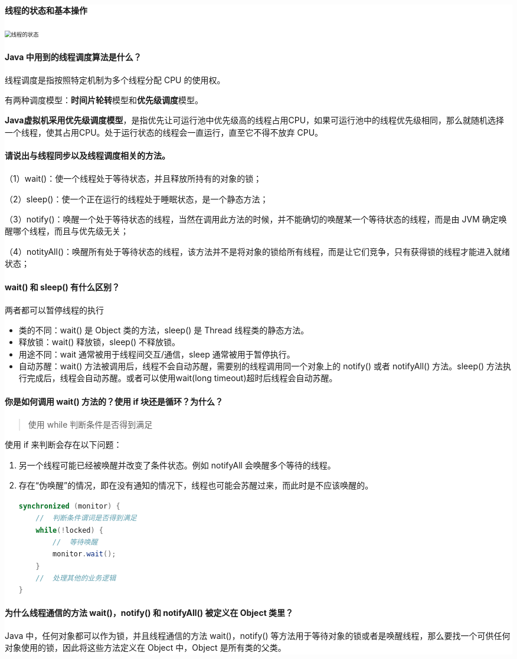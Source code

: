 #### 线程的状态和基本操作

<img src="https://yaxingfang-typora.oss-cn-hangzhou.aliyuncs.com/TyporaNotes1650518197279.png" alt="线程的状态" style="zoom:67%;" />

#### Java 中用到的线程调度算法是什么？

线程调度是指按照特定机制为多个线程分配 CPU 的使用权。

有两种调度模型：**时间片轮转**模型和**优先级调度**模型。

**Java虚拟机采用优先级调度模型**，是指优先让可运行池中优先级高的线程占用CPU，如果可运行池中的线程优先级相同，那么就随机选择一个线程，使其占用CPU。处于运行状态的线程会一直运行，直至它不得不放弃 CPU。

#### 请说出与线程同步以及线程调度相关的方法。

（1）wait()：使一个线程处于等待状态，并且释放所持有的对象的锁；

（2）sleep()：使一个正在运行的线程处于睡眠状态，是一个静态方法；

（3）notify()：唤醒一个处于等待状态的线程，当然在调用此方法的时候，并不能确切的唤醒某一个等待状态的线程，而是由 JVM 确定唤醒哪个线程，而且与优先级无关；

（4）notityAll()：唤醒所有处于等待状态的线程，该方法并不是将对象的锁给所有线程，而是让它们竞争，只有获得锁的线程才能进入就绪状态；

#### wait() 和 sleep() 有什么区别？

两者都可以暂停线程的执行

- 类的不同：wait() 是 Object 类的方法，sleep() 是 Thread 线程类的静态方法。
- 释放锁：wait() 释放锁，sleep() 不释放锁。
- 用途不同：wait 通常被用于线程间交互/通信，sleep 通常被用于暂停执行。
- 自动苏醒：wait() 方法被调用后，线程不会自动苏醒，需要别的线程调用同一个对象上的 notify() 或者 notifyAll() 方法。sleep() 方法执行完成后，线程会自动苏醒。或者可以使用wait(long timeout)超时后线程会自动苏醒。

#### 你是如何调用 wait() 方法的？使用 if 块还是循环？为什么？

> 使用 while 判断条件是否得到满足

使用 if 来判断会存在以下问题：

1. 另一个线程可能已经被唤醒并改变了条件状态。例如 notifyAll 会唤醒多个等待的线程。

2. 存在“伪唤醒”的情况，即在没有通知的情况下，线程也可能会苏醒过来，而此时是不应该唤醒的。

	```java
	synchronized (monitor) {
	    //  判断条件谓词是否得到满足
	    while(!locked) {
	        //  等待唤醒
	        monitor.wait();
	    }
	    //  处理其他的业务逻辑
	}
	```

#### 为什么线程通信的方法 wait()，notify() 和 notifyAll() 被定义在 Object 类里？

Java 中，任何对象都可以作为锁，并且线程通信的方法 wait()，notify() 等方法用于等待对象的锁或者是唤醒线程，那么要找一个可供任何对象使用的锁，因此将这些方法定义在 Object 中，Object 是所有类的父类。
